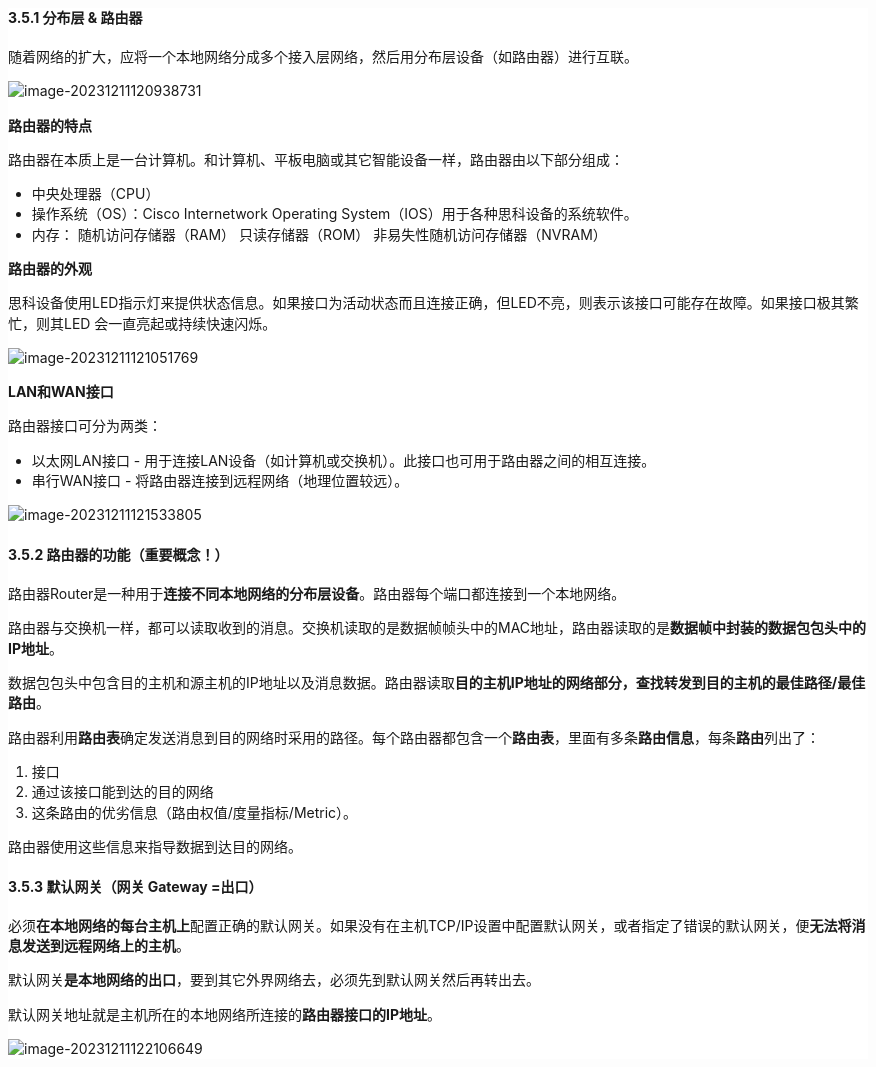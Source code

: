 #### 3.5.1   分布层 & 路由器

随着网络的扩大，应将一个本地网络分成多个接入层网络，然后用分布层设备（如路由器）进行互联。

![image-20231211120938731](C:\Users\89620\AppData\Roaming\Typora\typora-user-images\image-20231211120938731.png)

**路由器的特点**

路由器在本质上是一台计算机。和计算机、平板电脑或其它智能设备一样，路由器由以下部分组成：

- 中央处理器（CPU）
- 操作系统（OS）：Cisco Internetwork Operating System（IOS）用于各种思科设备的系统软件。
- 内存：
  随机访问存储器（RAM）
  只读存储器（ROM）
  非易失性随机访问存储器（NVRAM）

**路由器的外观**

思科设备使用LED指示灯来提供状态信息。如果接口为活动状态而且连接正确，但LED不亮，则表示该接口可能存在故障。如果接口极其繁忙，则其LED 会一直亮起或持续快速闪烁。

![image-20231211121051769](C:\Users\89620\AppData\Roaming\Typora\typora-user-images\image-20231211121051769.png)

**LAN和WAN接口**

路由器接口可分为两类：

- 以太网LAN接口 - 用于连接LAN设备（如计算机或交换机）。此接口也可用于路由器之间的相互连接。
- 串行WAN接口 - 将路由器连接到远程网络（地理位置较远）。

![image-20231211121533805](C:\Users\89620\AppData\Roaming\Typora\typora-user-images\image-20231211121533805.png)



#### 3.5.2  路由器的功能（重要概念！）

路由器Router是一种用于**连接不同本地网络的分布层设备**。路由器每个端口都连接到一个本地网络。

路由器与交换机一样，都可以读取收到的消息。交换机读取的是数据帧帧头中的MAC地址，路由器读取的是**数据帧中封装的数据包包头中的IP地址**。

数据包包头中包含目的主机和源主机的IP地址以及消息数据。路由器读取**目的主机IP地址的网络部分，查找转发到目的主机的最佳路径/最佳路由**。

路由器利用**路由表**确定发送消息到目的网络时采用的路径。每个路由器都包含一个**路由表**，里面有多条**路由信息**，每条**路由**列出了：

1. 接口
2. 通过该接口能到达的目的网络
3. 这条路由的优劣信息（路由权值/度量指标/Metric）。

路由器使用这些信息来指导数据到达目的网络。

#### 3.5.3   默认网关（网关 Gateway =出口）

必须**在本地网络的每台主机上**配置正确的默认网关。如果没有在主机TCP/IP设置中配置默认网关，或者指定了错误的默认网关，便**无法将消息发送到远程网络上的主机**。

默认网关**是本地网络的出口**，要到其它外界网络去，必须先到默认网关然后再转出去。

默认网关地址就是主机所在的本地网络所连接的**路由器接口的IP地址**。

![image-20231211122106649](C:\Users\89620\AppData\Roaming\Typora\typora-user-images\image-20231211122106649.png)
